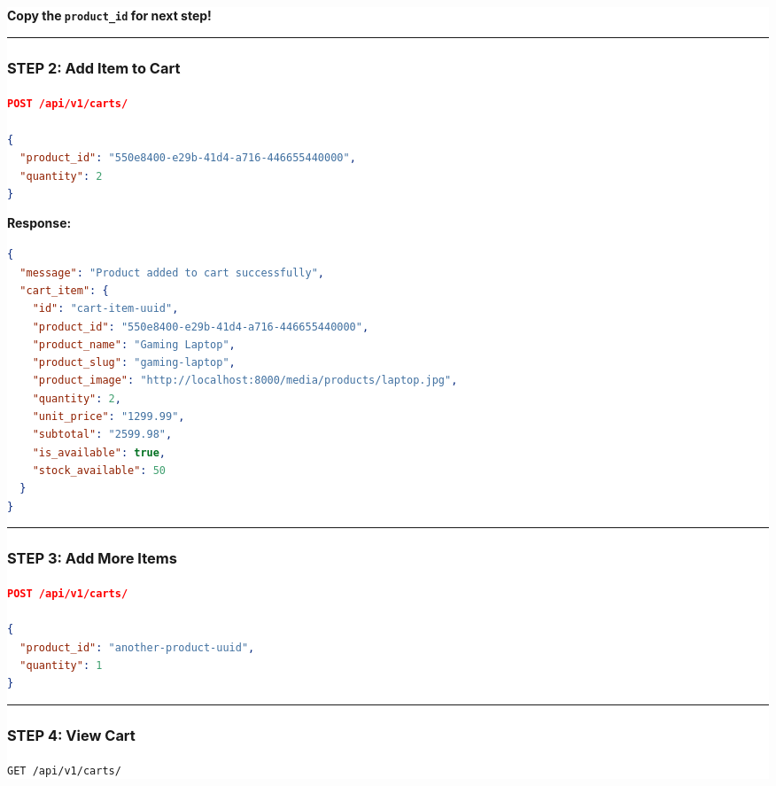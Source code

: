**Copy the `product_id` for next step!**

---

### STEP 2: Add Item to Cart

```json
POST /api/v1/carts/

{
  "product_id": "550e8400-e29b-41d4-a716-446655440000",
  "quantity": 2
}
```

**Response:**

```json
{
  "message": "Product added to cart successfully",
  "cart_item": {
    "id": "cart-item-uuid",
    "product_id": "550e8400-e29b-41d4-a716-446655440000",
    "product_name": "Gaming Laptop",
    "product_slug": "gaming-laptop",
    "product_image": "http://localhost:8000/media/products/laptop.jpg",
    "quantity": 2,
    "unit_price": "1299.99",
    "subtotal": "2599.98",
    "is_available": true,
    "stock_available": 50
  }
}
```

---

### STEP 3: Add More Items

```json
POST /api/v1/carts/

{
  "product_id": "another-product-uuid",
  "quantity": 1
}
```

---

### STEP 4: View Cart

```
GET /api/v1/carts/
```
